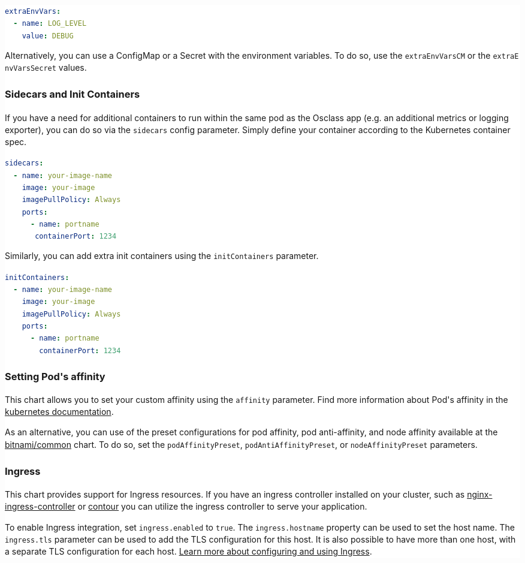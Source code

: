 ```yaml
extraEnvVars:
  - name: LOG_LEVEL
    value: DEBUG
```

Alternatively, you can use a ConfigMap or a Secret with the environment variables. To do so, use the `extraEnvVarsCM` or the `extraEnvVarsSecret` values.

### Sidecars and Init Containers

If you have a need for additional containers to run within the same pod as the Osclass app (e.g. an additional metrics or logging exporter), you can do so via the `sidecars` config parameter. Simply define your container according to the Kubernetes container spec.

```yaml
sidecars:
  - name: your-image-name
    image: your-image
    imagePullPolicy: Always
    ports:
      - name: portname
       containerPort: 1234
```

Similarly, you can add extra init containers using the `initContainers` parameter.

```yaml
initContainers:
  - name: your-image-name
    image: your-image
    imagePullPolicy: Always
    ports:
      - name: portname
        containerPort: 1234
```

### Setting Pod's affinity

This chart allows you to set your custom affinity using the `affinity` parameter. Find more information about Pod's affinity in the [kubernetes documentation](https://kubernetes.io/docs/concepts/configuration/assign-pod-node/#affinity-and-anti-affinity).

As an alternative, you can use of the preset configurations for pod affinity, pod anti-affinity, and node affinity available at the [bitnami/common](https://github.com/bitnami/charts/tree/main/bitnami/common#affinities) chart. To do so, set the `podAffinityPreset`, `podAntiAffinityPreset`, or `nodeAffinityPreset` parameters.

### Ingress

This chart provides support for Ingress resources. If you have an ingress controller installed on your cluster, such as [nginx-ingress-controller](https://github.com/bitnami/charts/tree/main/bitnami/nginx-ingress-controller) or [contour](https://github.com/bitnami/charts/tree/main/bitnami/contour) you can utilize the ingress controller to serve your application.

To enable Ingress integration, set `ingress.enabled` to `true`. The `ingress.hostname` property can be used to set the host name. The `ingress.tls` parameter can be used to add the TLS configuration for this host. It is also possible to have more than one host, with a separate TLS configuration for each host. [Learn more about configuring and using Ingress](https://docs.bitnami.com/kubernetes/apps/wordpress/configuration/configure-ingress/).
